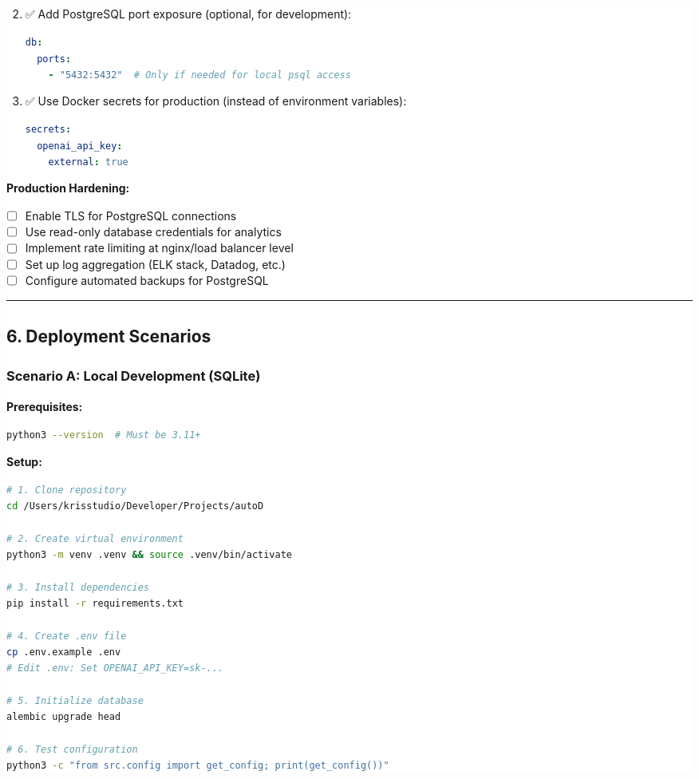 2. ✅ Add PostgreSQL port exposure (optional, for development):
   ```yaml
   db:
     ports:
       - "5432:5432"  # Only if needed for local psql access
   ```

3. ✅ Use Docker secrets for production (instead of environment variables):
   ```yaml
   secrets:
     openai_api_key:
       external: true
   ```

**Production Hardening:**
- [ ] Enable TLS for PostgreSQL connections
- [ ] Use read-only database credentials for analytics
- [ ] Implement rate limiting at nginx/load balancer level
- [ ] Set up log aggregation (ELK stack, Datadog, etc.)
- [ ] Configure automated backups for PostgreSQL

---

## 6. Deployment Scenarios

### Scenario A: Local Development (SQLite)

**Prerequisites:**
```bash
python3 --version  # Must be 3.11+
```

**Setup:**
```bash
# 1. Clone repository
cd /Users/krisstudio/Developer/Projects/autoD

# 2. Create virtual environment
python3 -m venv .venv && source .venv/bin/activate

# 3. Install dependencies
pip install -r requirements.txt

# 4. Create .env file
cp .env.example .env
# Edit .env: Set OPENAI_API_KEY=sk-...

# 5. Initialize database
alembic upgrade head

# 6. Test configuration
python3 -c "from src.config import get_config; print(get_config())"
```
